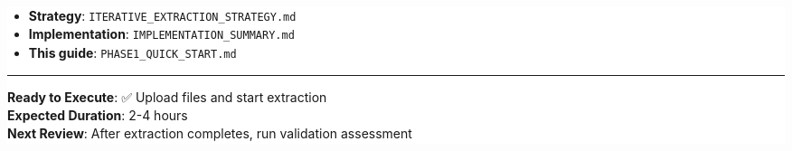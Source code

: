 - **Strategy**: `ITERATIVE_EXTRACTION_STRATEGY.md`
- **Implementation**: `IMPLEMENTATION_SUMMARY.md`
- **This guide**: `PHASE1_QUICK_START.md`

---

**Ready to Execute**: ✅ Upload files and start extraction  
**Expected Duration**: 2-4 hours  
**Next Review**: After extraction completes, run validation assessment
